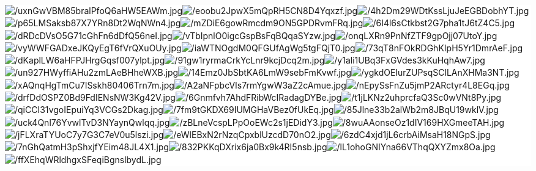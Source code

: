 <img src="https://image.tmdb.org/t/p/original/uxnGwVBM85bralPfoQ6aHW5EAWm.jpg" alt="/uxnGwVBM85bralPfoQ6aHW5EAWm.jpg" title="/uxnGwVBM85bralPfoQ6aHW5EAWm.jpg"><img src="https://image.tmdb.org/t/p/original/eoobu2JpwX5mQpRH5CN8D4Yqxzf.jpg" alt="/eoobu2JpwX5mQpRH5CN8D4Yqxzf.jpg" title="/eoobu2JpwX5mQpRH5CN8D4Yqxzf.jpg"><img src="https://image.tmdb.org/t/p/original/4h2Dm29WDtKssLjuJeEGBDobhYT.jpg" alt="/4h2Dm29WDtKssLjuJeEGBDobhYT.jpg" title="/4h2Dm29WDtKssLjuJeEGBDobhYT.jpg"><img src="https://image.tmdb.org/t/p/original/p65LMSaksb87X7YRn8Dt2WqNWn4.jpg" alt="/p65LMSaksb87X7YRn8Dt2WqNWn4.jpg" title="/p65LMSaksb87X7YRn8Dt2WqNWn4.jpg"><img src="https://image.tmdb.org/t/p/original/mZDiE6gowRmcdm9ON5GPDRvmFRq.jpg" alt="/mZDiE6gowRmcdm9ON5GPDRvmFRq.jpg" title="/mZDiE6gowRmcdm9ON5GPDRvmFRq.jpg"><img src="https://image.tmdb.org/t/p/original/6I4l6sCtkbst2G7pha1tJ6tZ4C5.jpg" alt="/6I4l6sCtkbst2G7pha1tJ6tZ4C5.jpg" title="/6I4l6sCtkbst2G7pha1tJ6tZ4C5.jpg"><img src="https://image.tmdb.org/t/p/original/dRDcDVsO5G71cGhFn6dDfQ56neI.jpg" alt="/dRDcDVsO5G71cGhFn6dDfQ56neI.jpg" title="/dRDcDVsO5G71cGhFn6dDfQ56neI.jpg"><img src="https://image.tmdb.org/t/p/original/vTbIpnlO0igcGspBsFqBQqaSYzw.jpg" alt="/vTbIpnlO0igcGspBsFqBQqaSYzw.jpg" title="/vTbIpnlO0igcGspBsFqBQqaSYzw.jpg"><img src="https://image.tmdb.org/t/p/original/onqLXRn9PnNfZTF9gpOjj07UtoY.jpg" alt="/onqLXRn9PnNfZTF9gpOjj07UtoY.jpg" title="/onqLXRn9PnNfZTF9gpOjj07UtoY.jpg"><img src="https://image.tmdb.org/t/p/original/vyWWFGADxeJKQyEgT6fVrQXuOUy.jpg" alt="/vyWWFGADxeJKQyEgT6fVrQXuOUy.jpg" title="/vyWWFGADxeJKQyEgT6fVrQXuOUy.jpg"><img src="https://image.tmdb.org/t/p/original/iaWTNOgdM0QFGUfAgWg5tgFQjT0.jpg" alt="/iaWTNOgdM0QFGUfAgWg5tgFQjT0.jpg" title="/iaWTNOgdM0QFGUfAgWg5tgFQjT0.jpg"><img src="https://image.tmdb.org/t/p/original/73qT8nFOkRDGhKIpH5Yr1DmrAeF.jpg" alt="/73qT8nFOkRDGhKIpH5Yr1DmrAeF.jpg" title="/73qT8nFOkRDGhKIpH5Yr1DmrAeF.jpg"><img src="https://image.tmdb.org/t/p/original/dKaplLW6aHFPJHrgGqsf007ylpt.jpg" alt="/dKaplLW6aHFPJHrgGqsf007ylpt.jpg" title="/dKaplLW6aHFPJHrgGqsf007ylpt.jpg"><img src="https://image.tmdb.org/t/p/original/91gw1ryrmaCrkYcLnr9kcjDcq2m.jpg" alt="/91gw1ryrmaCrkYcLnr9kcjDcq2m.jpg" title="/91gw1ryrmaCrkYcLnr9kcjDcq2m.jpg"><img src="https://image.tmdb.org/t/p/original/y1ali1UBq3FxGVdes3kKuHqhAw7.jpg" alt="/y1ali1UBq3FxGVdes3kKuHqhAw7.jpg" title="/y1ali1UBq3FxGVdes3kKuHqhAw7.jpg"><img src="https://image.tmdb.org/t/p/original/un927HWyffiAHu2zmLAeBHheWXB.jpg" alt="/un927HWyffiAHu2zmLAeBHheWXB.jpg" title="/un927HWyffiAHu2zmLAeBHheWXB.jpg"><img src="https://image.tmdb.org/t/p/original/14Emz0JbSbtKA6LmW9sebFmKvwf.jpg" alt="/14Emz0JbSbtKA6LmW9sebFmKvwf.jpg" title="/14Emz0JbSbtKA6LmW9sebFmKvwf.jpg"><img src="https://image.tmdb.org/t/p/original/ygkdOEIurZUPsqSClLAnXHMa3NT.jpg" alt="/ygkdOEIurZUPsqSClLAnXHMa3NT.jpg" title="/ygkdOEIurZUPsqSClLAnXHMa3NT.jpg"><img src="https://image.tmdb.org/t/p/original/xAQnqHgTmCu7ISskh80406Trn7m.jpg" alt="/xAQnqHgTmCu7ISskh80406Trn7m.jpg" title="/xAQnqHgTmCu7ISskh80406Trn7m.jpg"><img src="https://image.tmdb.org/t/p/original/A2aNFpbcVIs7rmYgwW3aZ2cAmue.jpg" alt="/A2aNFpbcVIs7rmYgwW3aZ2cAmue.jpg" title="/A2aNFpbcVIs7rmYgwW3aZ2cAmue.jpg"><img src="https://image.tmdb.org/t/p/original/nEpySsFnZu5jmP2ARctyr4L8EGq.jpg" alt="/nEpySsFnZu5jmP2ARctyr4L8EGq.jpg" title="/nEpySsFnZu5jmP2ARctyr4L8EGq.jpg"><img src="https://image.tmdb.org/t/p/original/drfDdOSPZ0Bd9FdIENsNW3Kg42V.jpg" alt="/drfDdOSPZ0Bd9FdIENsNW3Kg42V.jpg" title="/drfDdOSPZ0Bd9FdIENsNW3Kg42V.jpg"><img src="https://image.tmdb.org/t/p/original/6Gnmfvh7AhdFRibWcIRadagDYBe.jpg" alt="/6Gnmfvh7AhdFRibWcIRadagDYBe.jpg" title="/6Gnmfvh7AhdFRibWcIRadagDYBe.jpg"><img src="https://image.tmdb.org/t/p/original/t1jLKNz2uhprcfaQ3Sc0wVNt8Py.jpg" alt="/t1jLKNz2uhprcfaQ3Sc0wVNt8Py.jpg" title="/t1jLKNz2uhprcfaQ3Sc0wVNt8Py.jpg"><img src="https://image.tmdb.org/t/p/original/qiCCI31vgoIEpuiYq3VCGs2Dkag.jpg" alt="/qiCCI31vgoIEpuiYq3VCGs2Dkag.jpg" title="/qiCCI31vgoIEpuiYq3VCGs2Dkag.jpg"><img src="https://image.tmdb.org/t/p/original/7fm9tGKDX69IUMGHaVBez0fUkEq.jpg" alt="/7fm9tGKDX69IUMGHaVBez0fUkEq.jpg" title="/7fm9tGKDX69IUMGHaVBez0fUkEq.jpg"><img src="https://image.tmdb.org/t/p/original/85Jlne33b2alWb2m8JBqU19wklV.jpg" alt="/85Jlne33b2alWb2m8JBqU19wklV.jpg" title="/85Jlne33b2alWb2m8JBqU19wklV.jpg"><img src="https://image.tmdb.org/t/p/original/uck4Qnl76YvwlTvD3NYaynQwlqq.jpg" alt="/uck4Qnl76YvwlTvD3NYaynQwlqq.jpg" title="/uck4Qnl76YvwlTvD3NYaynQwlqq.jpg"><img src="https://image.tmdb.org/t/p/original/zBLneVcspLPpOoEWc2s1jEDidY3.jpg" alt="/zBLneVcspLPpOoEWc2s1jEDidY3.jpg" title="/zBLneVcspLPpOoEWc2s1jEDidY3.jpg"><img src="https://image.tmdb.org/t/p/original/8wuAAonseOz1dIV169HXGmeeTAH.jpg" alt="/8wuAAonseOz1dIV169HXGmeeTAH.jpg" title="/8wuAAonseOz1dIV169HXGmeeTAH.jpg"><img src="https://image.tmdb.org/t/p/original/jFLXraTYUoC7y7G3C7eV0u5lszi.jpg" alt="/jFLXraTYUoC7y7G3C7eV0u5lszi.jpg" title="/jFLXraTYUoC7y7G3C7eV0u5lszi.jpg"><img src="https://image.tmdb.org/t/p/original/eWlEBxN2rNzqCpxblUzcdD70nO2.jpg" alt="/eWlEBxN2rNzqCpxblUzcdD70nO2.jpg" title="/eWlEBxN2rNzqCpxblUzcdD70nO2.jpg"><img src="https://image.tmdb.org/t/p/original/6zdC4xjd1jL6crbAiMsaH18NGpS.jpg" alt="/6zdC4xjd1jL6crbAiMsaH18NGpS.jpg" title="/6zdC4xjd1jL6crbAiMsaH18NGpS.jpg"><img src="https://image.tmdb.org/t/p/original/7nGhQatmH3pShxjfYEim48JL4X1.jpg" alt="/7nGhQatmH3pShxjfYEim48JL4X1.jpg" title="/7nGhQatmH3pShxjfYEim48JL4X1.jpg"><img src="https://image.tmdb.org/t/p/original/832PKKqDXrix6ja0Bx9k4RI5nsb.jpg" alt="/832PKKqDXrix6ja0Bx9k4RI5nsb.jpg" title="/832PKKqDXrix6ja0Bx9k4RI5nsb.jpg"><img src="https://image.tmdb.org/t/p/original/lL1ohoGNIYna66VThqQXYZmx8Oa.jpg" alt="/lL1ohoGNIYna66VThqQXYZmx8Oa.jpg" title="/lL1ohoGNIYna66VThqQXYZmx8Oa.jpg"><img src="https://image.tmdb.org/t/p/original/ffXEhqWRldhgxSFeqiBgnslbydL.jpg" alt="/ffXEhqWRldhgxSFeqiBgnslbydL.jpg" title="/ffXEhqWRldhgxSFeqiBgnslbydL.jpg">